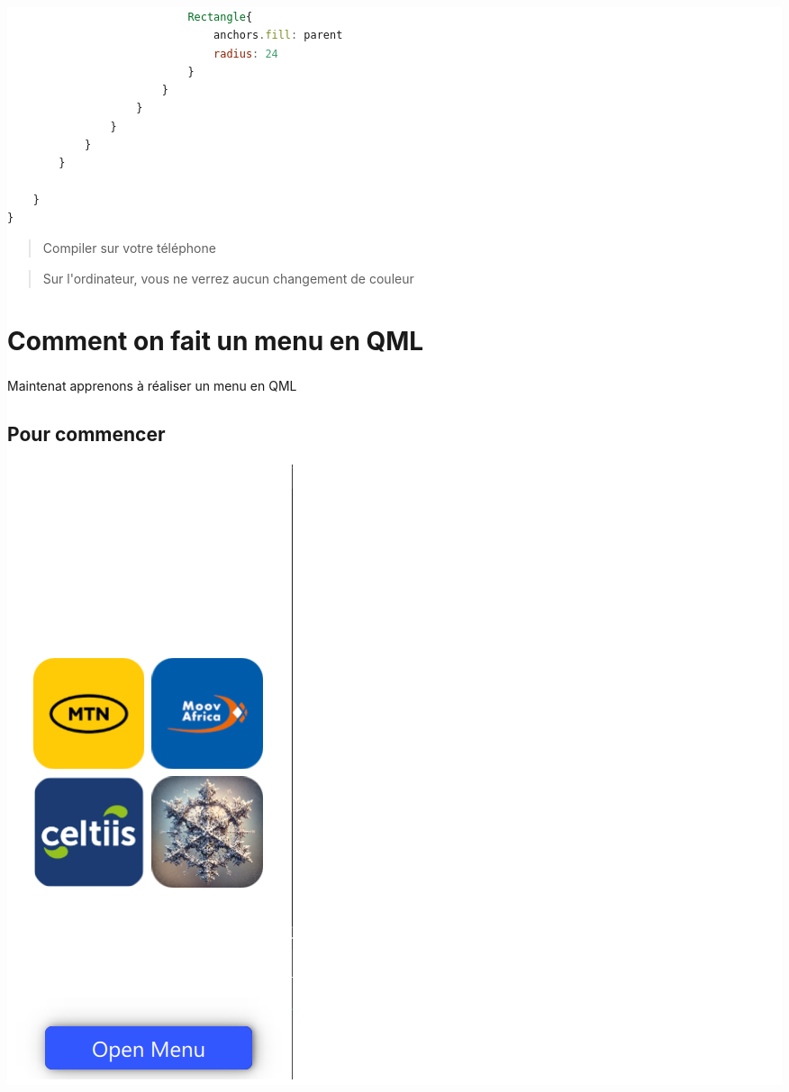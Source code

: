 ```qml
                            Rectangle{
                                anchors.fill: parent
                                radius: 24
                            }
                        }
                    }
                }
            }
        }

    }
}

```

> Compiler sur votre téléphone

> Sur l'ordinateur, vous ne verrez aucun changement de couleur

# Comment on fait un menu en QML

Maintenat apprenons à réaliser un menu en QML

## Pour commencer

![Mon Projet](./img/img_tuto5/button.png)
